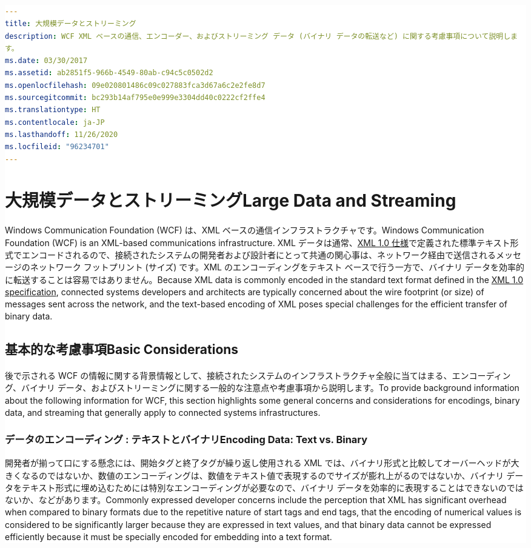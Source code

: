 ```yaml
---
title: 大規模データとストリーミング
description: WCF XML ベースの通信、エンコーダー、およびストリーミング データ (バイナリ データの転送など) に関する考慮事項について説明します。
ms.date: 03/30/2017
ms.assetid: ab2851f5-966b-4549-80ab-c94c5c0502d2
ms.openlocfilehash: 09e020801486c09c027883fca3d67a6c2e2fe8d7
ms.sourcegitcommit: bc293b14af795e0e999e3304dd40c0222cf2ffe4
ms.translationtype: HT
ms.contentlocale: ja-JP
ms.lasthandoff: 11/26/2020
ms.locfileid: "96234701"
---
```

# <a name="large-data-and-streaming"></a><span data-ttu-id="24248-103">大規模データとストリーミング</span><span class="sxs-lookup"><span data-stu-id="24248-103">Large Data and Streaming</span></span>

<span data-ttu-id="24248-104">Windows Communication Foundation (WCF) は、XML ベースの通信インフラストラクチャです。</span><span class="sxs-lookup"><span data-stu-id="24248-104">Windows Communication Foundation (WCF) is an XML-based communications infrastructure.</span></span> <span data-ttu-id="24248-105">XML データは通常、[XML 1.0 仕様](https://www.w3.org/TR/REC-xml/)で定義された標準テキスト形式でエンコードされるので、接続されたシステムの開発者および設計者にとって共通の関心事は、ネットワーク経由で送信されるメッセージのネットワーク フットプリント (サイズ) です。XML のエンコーディングをテキスト ベースで行う一方で、バイナリ データを効率的に転送することは容易ではありません。</span><span class="sxs-lookup"><span data-stu-id="24248-105">Because XML data is commonly encoded in the standard text format defined in the [XML 1.0 specification](https://www.w3.org/TR/REC-xml/), connected systems developers and architects are typically concerned about the wire footprint (or size) of messages sent across the network, and the text-based encoding of XML poses special challenges for the efficient transfer of binary data.</span></span>  
  
## <a name="basic-considerations"></a><span data-ttu-id="24248-106">基本的な考慮事項</span><span class="sxs-lookup"><span data-stu-id="24248-106">Basic Considerations</span></span>  

 <span data-ttu-id="24248-107">後で示される WCF の情報に関する背景情報として、接続されたシステムのインフラストラクチャ全般に当てはまる、エンコーディング、バイナリ データ、およびストリーミングに関する一般的な注意点や考慮事項から説明します。</span><span class="sxs-lookup"><span data-stu-id="24248-107">To provide background information about the following information for WCF, this section highlights some general concerns and considerations for encodings, binary data, and streaming that generally apply to connected systems infrastructures.</span></span>  
  
### <a name="encoding-data-text-vs-binary"></a><span data-ttu-id="24248-108">データのエンコーディング : テキストとバイナリ</span><span class="sxs-lookup"><span data-stu-id="24248-108">Encoding Data: Text vs. Binary</span></span>  

 <span data-ttu-id="24248-109">開発者が揃って口にする懸念には、開始タグと終了タグが繰り返し使用される XML では、バイナリ形式と比較してオーバーヘッドが大きくなるのではないか、数値のエンコーディングは、数値をテキスト値で表現するのでサイズが膨れ上がるのではないか、バイナリ データをテキスト形式に埋め込むためには特別なエンコーディングが必要なので、バイナリ データを効率的に表現することはできないのではないか、などがあります。</span><span class="sxs-lookup"><span data-stu-id="24248-109">Commonly expressed developer concerns include the perception that XML has significant overhead when compared to binary formats due to the repetitive nature of start tags and end tags, that the encoding of numerical values is considered to be significantly larger because they are expressed in text values, and that binary data cannot be expressed efficiently because it must be specially encoded for embedding into a text format.</span></span>  
  
